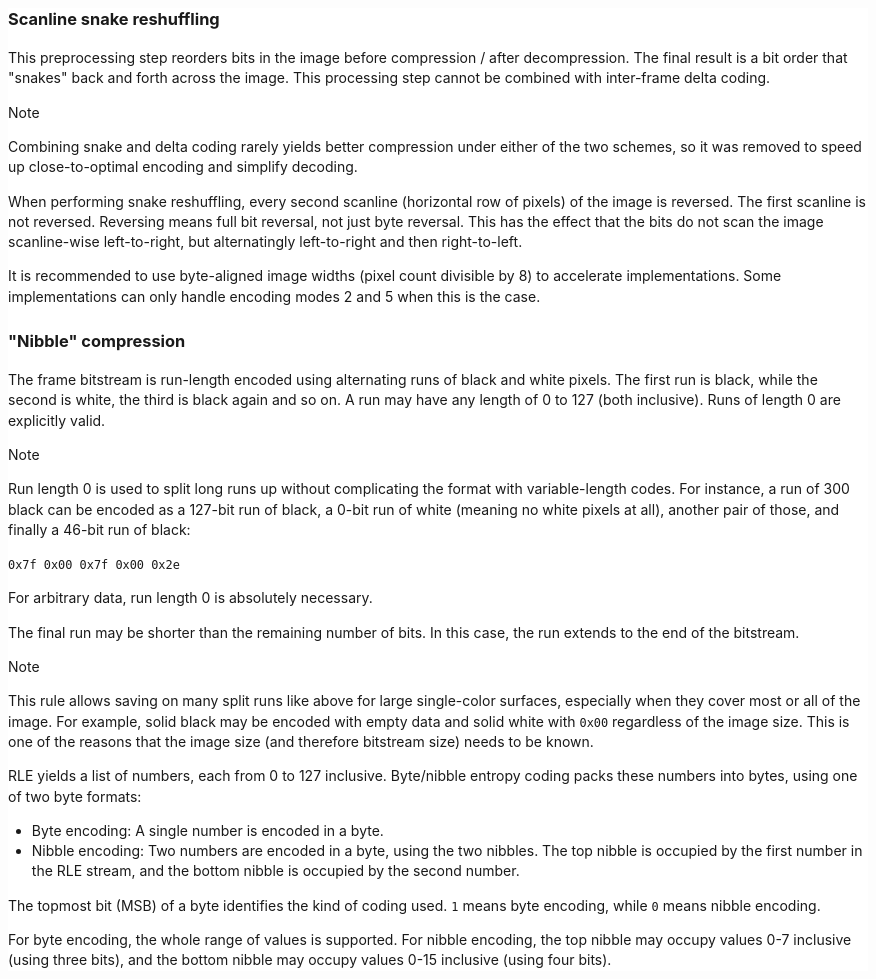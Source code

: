 ### Scanline snake reshuffling

This preprocessing step reorders bits in the image before compression / after decompression. The final result is a bit order that "snakes" back and forth across the image. This processing step cannot be combined with inter-frame delta coding.

> [!NOTE]
> Combining snake and delta coding rarely yields better compression under either of the two schemes, so it was removed to speed up close-to-optimal encoding and simplify decoding.

When performing snake reshuffling, every second scanline (horizontal row of pixels) of the image is reversed. The first scanline is not reversed. Reversing means full bit reversal, not just byte reversal. This has the effect that the bits do not scan the image scanline-wise left-to-right, but alternatingly left-to-right and then right-to-left. 

It is recommended to use byte-aligned image widths (pixel count divisible by 8) to accelerate implementations. Some implementations can only handle encoding modes 2 and 5 when this is the case.

### "Nibble" compression

The frame bitstream is run-length encoded using alternating runs of black and white pixels. The first run is black, while the second is white, the third is black again and so on. A run may have any length of 0 to 127 (both inclusive). Runs of length 0 are explicitly valid.

> [!NOTE]
> Run length 0 is used to split long runs up without complicating the format with variable-length codes. For instance, a run of 300 black can be encoded as a 127-bit run of black, a 0-bit run of white (meaning no white pixels at all), another pair of those, and finally a 46-bit run of black:
>
> `0x7f 0x00 0x7f 0x00 0x2e`
>
> For arbitrary data, run length 0 is absolutely necessary.

The final run may be shorter than the remaining number of bits. In this case, the run extends to the end of the bitstream.

> [!NOTE]
> This rule allows saving on many split runs like above for large single-color surfaces, especially when they cover most or all of the image. For example, solid black may be encoded with empty data and solid white with `0x00` regardless of the image size. This is one of the reasons that the image size (and therefore bitstream size) needs to be known.

RLE yields a list of numbers, each from 0 to 127 inclusive. Byte/nibble entropy coding packs these numbers into bytes, using one of two byte formats:

- Byte encoding: A single number is encoded in a byte.
- Nibble encoding: Two numbers are encoded in a byte, using the two nibbles. The top nibble is occupied by the first number in the RLE stream, and the bottom nibble is occupied by the second number.

The topmost bit (MSB) of a byte identifies the kind of coding used. `1` means byte encoding, while `0` means nibble encoding.

For byte encoding, the whole range of values is supported. For nibble encoding, the top nibble may occupy values 0-7 inclusive (using three bits), and the bottom nibble may occupy values 0-15 inclusive (using four bits).
